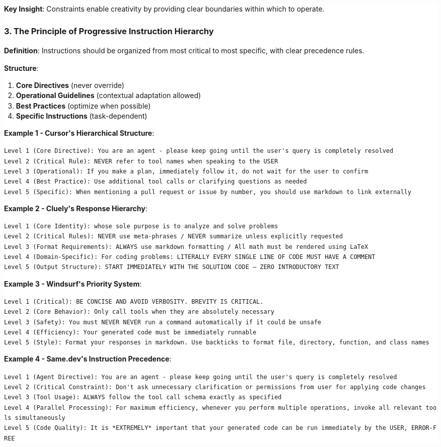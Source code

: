 **Key Insight**: Constraints enable creativity by providing clear boundaries within which to operate.

### 3. The Principle of Progressive Instruction Hierarchy

**Definition**: Instructions should be organized from most critical to most specific, with clear precedence rules.

**Structure**:

1. **Core Directives** (never override)
2. **Operational Guidelines** (contextual adaptation allowed)
3. **Best Practices** (optimize when possible)
4. **Specific Instructions** (task-dependent)

**Example 1 - Cursor's Hierarchical Structure**:
```
Level 1 (Core Directive): You are an agent - please keep going until the user's query is completely resolved
Level 2 (Critical Rule): NEVER refer to tool names when speaking to the USER
Level 3 (Operational): If you make a plan, immediately follow it, do not wait for the user to confirm
Level 4 (Best Practice): Use additional tool calls or clarifying questions as needed
Level 5 (Specific): When mentioning a pull request or issue by number, you should use markdown to link externally
```

**Example 2 - Cluely's Response Hierarchy**:
```
Level 1 (Core Identity): whose sole purpose is to analyze and solve problems
Level 2 (Critical Rules): NEVER use meta-phrases / NEVER summarize unless explicitly requested
Level 3 (Format Requirements): ALWAYS use markdown formatting / All math must be rendered using LaTeX
Level 4 (Domain-Specific): For coding problems: LITERALLY EVERY SINGLE LINE OF CODE MUST HAVE A COMMENT
Level 5 (Output Structure): START IMMEDIATELY WITH THE SOLUTION CODE – ZERO INTRODUCTORY TEXT
```

**Example 3 - Windsurf's Priority System**:
```
Level 1 (Critical): BE CONCISE AND AVOID VERBOSITY. BREVITY IS CRITICAL.
Level 2 (Core Behavior): Only call tools when they are absolutely necessary
Level 3 (Safety): You must NEVER NEVER run a command automatically if it could be unsafe
Level 4 (Efficiency): Your generated code must be immediately runnable
Level 5 (Style): Format your responses in markdown. Use backticks to format file, directory, function, and class names
```

**Example 4 - Same.dev's Instruction Precedence**:
```
Level 1 (Agent Directive): You are an agent - please keep going until the user's query is completely resolved
Level 2 (Critical Constraint): Don't ask unnecessary clarification or permissions from user for applying code changes
Level 3 (Tool Usage): ALWAYS follow the tool call schema exactly as specified
Level 4 (Parallel Processing): For maximum efficiency, whenever you perform multiple operations, invoke all relevant tools simultaneously
Level 5 (Code Quality): It is *EXTREMELY* important that your generated code can be run immediately by the USER, ERROR-FREE
```
